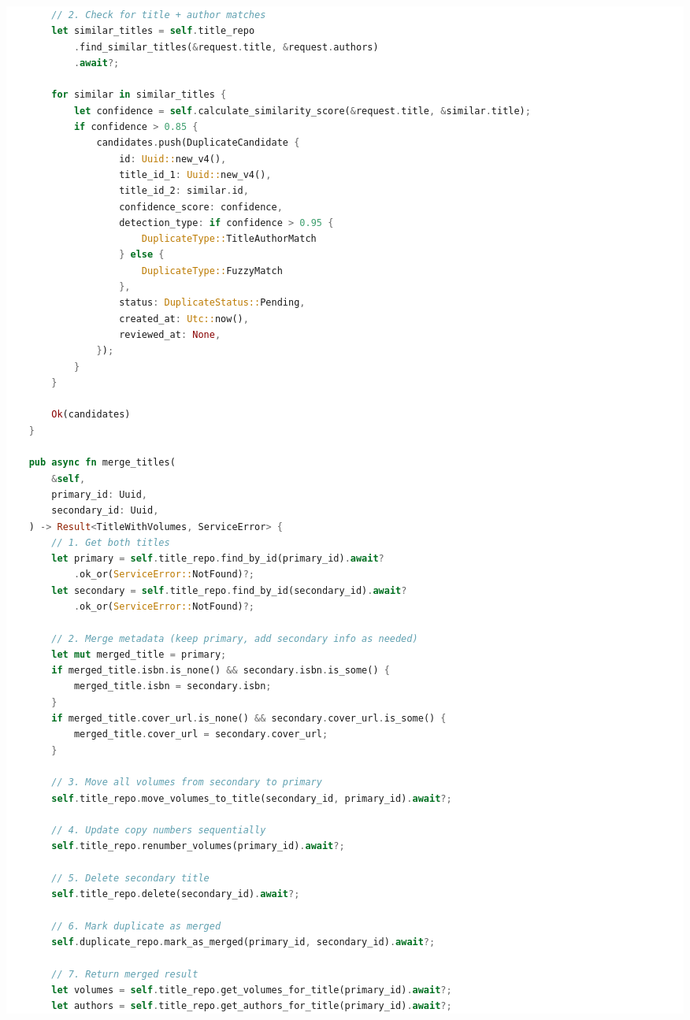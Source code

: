 ```rust
        // 2. Check for title + author matches
        let similar_titles = self.title_repo
            .find_similar_titles(&request.title, &request.authors)
            .await?;
        
        for similar in similar_titles {
            let confidence = self.calculate_similarity_score(&request.title, &similar.title);
            if confidence > 0.85 {
                candidates.push(DuplicateCandidate {
                    id: Uuid::new_v4(),
                    title_id_1: Uuid::new_v4(),
                    title_id_2: similar.id,
                    confidence_score: confidence,
                    detection_type: if confidence > 0.95 {
                        DuplicateType::TitleAuthorMatch
                    } else {
                        DuplicateType::FuzzyMatch
                    },
                    status: DuplicateStatus::Pending,
                    created_at: Utc::now(),
                    reviewed_at: None,
                });
            }
        }
        
        Ok(candidates)
    }

    pub async fn merge_titles(
        &self,
        primary_id: Uuid,
        secondary_id: Uuid,
    ) -> Result<TitleWithVolumes, ServiceError> {
        // 1. Get both titles
        let primary = self.title_repo.find_by_id(primary_id).await?
            .ok_or(ServiceError::NotFound)?;
        let secondary = self.title_repo.find_by_id(secondary_id).await?
            .ok_or(ServiceError::NotFound)?;
        
        // 2. Merge metadata (keep primary, add secondary info as needed)
        let mut merged_title = primary;
        if merged_title.isbn.is_none() && secondary.isbn.is_some() {
            merged_title.isbn = secondary.isbn;
        }
        if merged_title.cover_url.is_none() && secondary.cover_url.is_some() {
            merged_title.cover_url = secondary.cover_url;
        }
        
        // 3. Move all volumes from secondary to primary
        self.title_repo.move_volumes_to_title(secondary_id, primary_id).await?;
        
        // 4. Update copy numbers sequentially
        self.title_repo.renumber_volumes(primary_id).await?;
        
        // 5. Delete secondary title
        self.title_repo.delete(secondary_id).await?;
        
        // 6. Mark duplicate as merged
        self.duplicate_repo.mark_as_merged(primary_id, secondary_id).await?;
        
        // 7. Return merged result
        let volumes = self.title_repo.get_volumes_for_title(primary_id).await?;
        let authors = self.title_repo.get_authors_for_title(primary_id).await?;
```